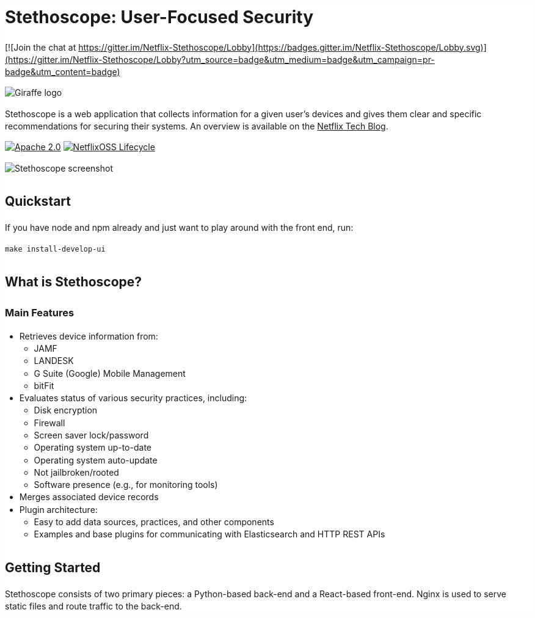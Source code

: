 # Stethoscope: User-Focused Security

[![Join the chat at https://gitter.im/Netflix-Stethoscope/Lobby](https://badges.gitter.im/Netflix-Stethoscope/Lobby.svg)](https://gitter.im/Netflix-Stethoscope/Lobby?utm_source=badge&utm_medium=badge&utm_campaign=pr-badge&utm_content=badge)

![Giraffe logo](stethoscope/ui/public/static/images/giraffe-small.png)

Stethoscope is a web application that collects information for a given user’s devices and gives them
clear and specific recommendations for securing their systems. An overview is available on the
[Netflix Tech Blog](http://techblog.netflix.com/).

[![Apache 2.0](https://img.shields.io/github/license/Netflix/stethoscope.svg)](http://www.apache.org/licenses/LICENSE-2.0)
[![NetflixOSS Lifecycle](https://img.shields.io/osslifecycle/Netflix/stethoscope.svg)]()

![Stethoscope screenshot](docs/screenshot.png)

## Quickstart

If you have node and npm already and just want to play around with the front end, run:

`make install-develop-ui`


## What is Stethoscope?

### Main Features

- Retrieves device information from:
  - JAMF
  - LANDESK
  - G Suite (Google) Mobile Management
  - bitFit
- Evaluates status of various security practices, including:
  - Disk encryption
  - Firewall
  - Screen saver lock/password
  - Operating system up-to-date
  - Operating system auto-update
  - Not jailbroken/rooted
  - Software presence (e.g., for monitoring tools)
- Merges associated device records
- Plugin architecture:
  - Easy to add data sources, practices, and other components
  - Examples and base plugins for communicating with Elasticsearch and HTTP REST APIs

## Getting Started

Stethoscope consists of two primary pieces: a Python-based back-end and a React-based front-end.
Nginx is used to serve static files and route traffic to the back-end.
